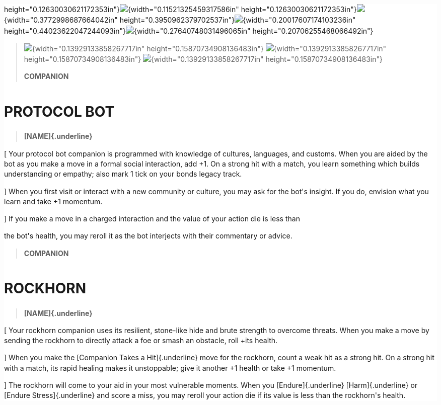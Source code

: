 height="0.12630030621172353in"}![](media/image133.png){width="0.11521325459317586in"
height="0.12630030621172353in"}![](media/image134.png){width="0.3772998687664042in"
height="0.3950962379702537in"}![](media/image129.png){width="0.20017607174103236in"
height="0.44023622047244093in"}![](media/image135.png){width="0.27640748031496065in"
height="0.20706255468066492in"}

> ![](media/image47.png){width="0.13929133858267717in"
> height="0.15870734908136483in"}
> ![](media/image47.png){width="0.13929133858267717in"
> height="0.15870734908136483in"}
> ![](media/image47.png){width="0.13929133858267717in"
> height="0.15870734908136483in"}
>
> **COMPANION**

# PROTOCOL BOT

> **[NAME]{.underline}**

\[ Your protocol bot companion is programmed with knowledge of cultures,
languages, and customs. When you are aided by the bot as you make a move
in a formal social interaction, add +1. On a strong hit with a match,
you learn something which builds understanding or empathy; also mark 1
tick on your bonds legacy track.

\] When you first visit or interact with a new community or culture, you
may ask for the bot's insight. If you do, envision what you learn and
take +1 momentum.

\] If you make a move in a charged interaction and the value of your
action die is less than

the bot's health, you may reroll it as the bot interjects with their
commentary or advice.

> **COMPANION**

# ROCKHORN

> **[NAME]{.underline}**

\[ Your rockhorn companion uses its resilient, stone-like hide and brute
strength to overcome threats. When you make a move by sending the
rockhorn to directly attack a foe or smash an obstacle, roll +its
health.

\] When you make the [Companion Takes a Hit]{.underline} move for the
rockhorn, count a weak hit as a strong hit. On a strong hit with a
match, its rapid healing makes it unstoppable; give it another +1 health
or take +1 momentum.

\] The rockhorn will come to your aid in your most vulnerable moments.
When you [Endure]{.underline} [Harm]{.underline} or [Endure
Stress]{.underline} and score a miss, you may reroll your action die if
its value is less than the rockhorn's health.
